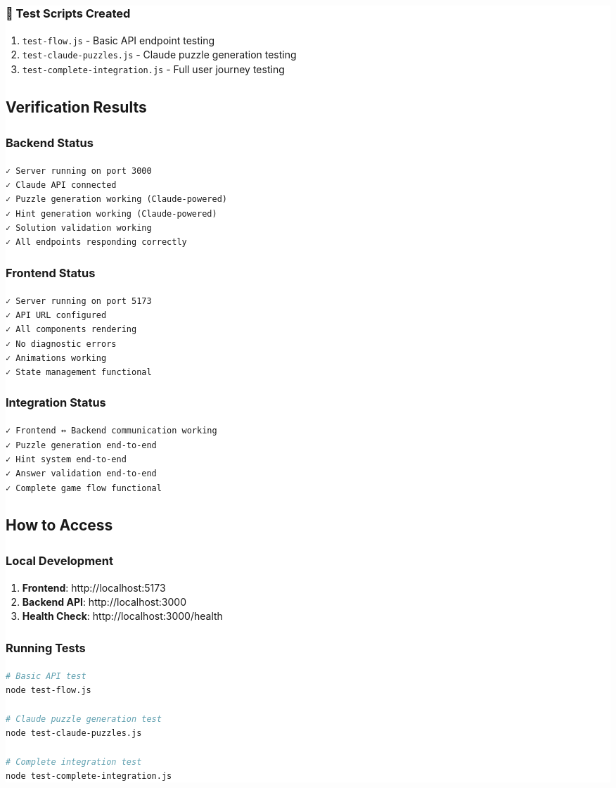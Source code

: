 ### 🧪 Test Scripts Created

1. `test-flow.js` - Basic API endpoint testing
2. `test-claude-puzzles.js` - Claude puzzle generation testing
3. `test-complete-integration.js` - Full user journey testing

## Verification Results

### Backend Status
```
✓ Server running on port 3000
✓ Claude API connected
✓ Puzzle generation working (Claude-powered)
✓ Hint generation working (Claude-powered)
✓ Solution validation working
✓ All endpoints responding correctly
```

### Frontend Status
```
✓ Server running on port 5173
✓ API URL configured
✓ All components rendering
✓ No diagnostic errors
✓ Animations working
✓ State management functional
```

### Integration Status
```
✓ Frontend ↔ Backend communication working
✓ Puzzle generation end-to-end
✓ Hint system end-to-end
✓ Answer validation end-to-end
✓ Complete game flow functional
```

## How to Access

### Local Development
1. **Frontend**: http://localhost:5173
2. **Backend API**: http://localhost:3000
3. **Health Check**: http://localhost:3000/health

### Running Tests
```bash
# Basic API test
node test-flow.js

# Claude puzzle generation test
node test-claude-puzzles.js

# Complete integration test
node test-complete-integration.js
```
